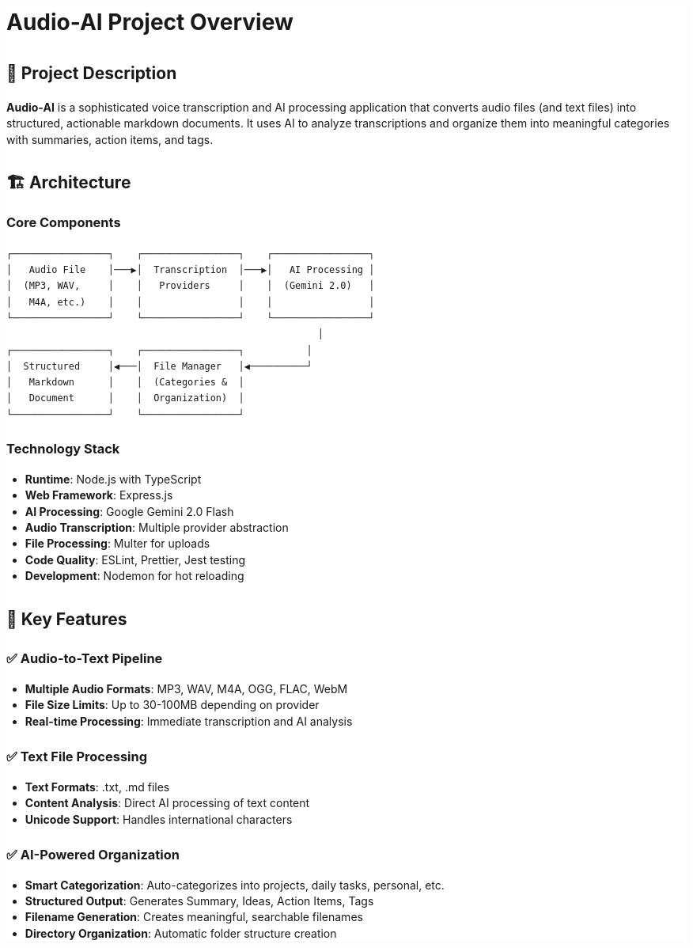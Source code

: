 # Audio-AI Project Overview

## 🎯 Project Description

**Audio-AI** is a sophisticated voice transcription and AI processing application that converts audio files (and text files) into structured, actionable markdown documents. It uses AI to analyze transcriptions and organize them into meaningful categories with summaries, action items, and tags.

## 🏗️ Architecture

### Core Components

```
┌─────────────────┐    ┌─────────────────┐    ┌─────────────────┐
│   Audio File    │───▶│  Transcription  │───▶│   AI Processing │
│  (MP3, WAV,     │    │   Providers     │    │  (Gemini 2.0)   │
│   M4A, etc.)    │    │                 │    │                 │
└─────────────────┘    └─────────────────┘    └─────────────────┘
                                                       │
┌─────────────────┐    ┌─────────────────┐           │
│  Structured     │◀───│  File Manager   │◀──────────┘
│   Markdown      │    │  (Categories &  │
│   Document      │    │  Organization)  │
└─────────────────┘    └─────────────────┘
```

### Technology Stack

- **Runtime**: Node.js with TypeScript
- **Web Framework**: Express.js
- **AI Processing**: Google Gemini 2.0 Flash
- **Audio Transcription**: Multiple provider abstraction
- **File Processing**: Multer for uploads
- **Code Quality**: ESLint, Prettier, Jest testing
- **Development**: Nodemon for hot reloading

## 🚀 Key Features

### ✅ Audio-to-Text Pipeline
- **Multiple Audio Formats**: MP3, WAV, M4A, OGG, FLAC, WebM
- **File Size Limits**: Up to 30-100MB depending on provider
- **Real-time Processing**: Immediate transcription and AI analysis

### ✅ Text File Processing
- **Text Formats**: .txt, .md files
- **Content Analysis**: Direct AI processing of text content
- **Unicode Support**: Handles international characters

### ✅ AI-Powered Organization
- **Smart Categorization**: Auto-categorizes into projects, daily tasks, personal, etc.
- **Structured Output**: Generates Summary, Ideas, Action Items, Tags
- **Filename Generation**: Creates meaningful, searchable filenames
- **Directory Organization**: Automatic folder structure creation
